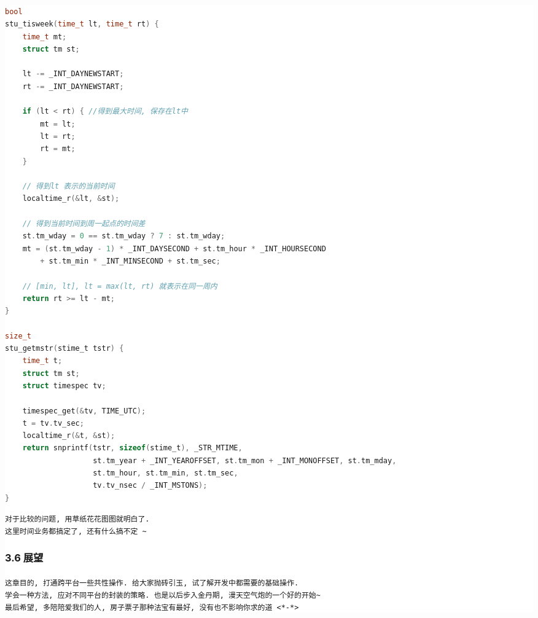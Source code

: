 ```C
bool
stu_tisweek(time_t lt, time_t rt) {
	time_t mt;
	struct tm st;

	lt -= _INT_DAYNEWSTART;
	rt -= _INT_DAYNEWSTART;

	if (lt < rt) { //得到最大时间, 保存在lt中
		mt = lt;
		lt = rt;
		rt = mt;
	}

	// 得到lt 表示的当前时间
	localtime_r(&lt, &st);

	// 得到当前时间到周一起点的时间差
	st.tm_wday = 0 == st.tm_wday ? 7 : st.tm_wday;
	mt = (st.tm_wday - 1) * _INT_DAYSECOND + st.tm_hour * _INT_HOURSECOND
		+ st.tm_min * _INT_MINSECOND + st.tm_sec;

	// [min, lt], lt = max(lt, rt) 就表示在同一周内
	return rt >= lt - mt;
}

size_t 
stu_getmstr(stime_t tstr) {
	time_t t;
	struct tm st;
	struct timespec tv;

	timespec_get(&tv, TIME_UTC);
	t = tv.tv_sec;
	localtime_r(&t, &st);
	return snprintf(tstr, sizeof(stime_t), _STR_MTIME,
					st.tm_year + _INT_YEAROFFSET, st.tm_mon + _INT_MONOFFSET, st.tm_mday,
					st.tm_hour, st.tm_min, st.tm_sec,
					tv.tv_nsec / _INT_MSTONS);
}
```

    对于比较的问题, 用草纸花花图图就明白了. 
    这里时间业务都搞定了, 还有什么搞不定 ~

### 3.6 展望

    这章目的, 打通跨平台一些共性操作. 给大家抛砖引玉, 试了解开发中都需要的基础操作. 
    学会一种方法, 应对不同平台的封装的策略. 也是以后步入金丹期, 漫天空气炮的一个好的开始~
    最后希望, 多陪陪爱我们的人, 房子票子那种法宝有最好, 没有也不影响你求的道 <*-*>
